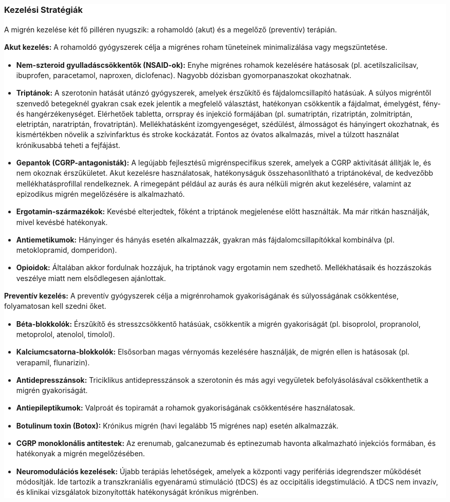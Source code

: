 ### Kezelési Stratégiák

A migrén kezelése két fő pilléren nyugszik: a rohamoldó (akut) és a megelőző (preventív) terápián.

**Akut kezelés:** A rohamoldó gyógyszerek célja a migrénes roham tüneteinek minimalizálása vagy megszüntetése.  

- **Nem-szteroid gyulladáscsökkentők (NSAID-ok):** Enyhe migrénes rohamok kezelésére hatásosak (pl. acetilszalicilsav, ibuprofen, paracetamol, naproxen, diclofenac). Nagyobb dózisban gyomorpanaszokat okozhatnak.  
    
- **Triptánok:** A szerotonin hatását utánzó gyógyszerek, amelyek érszűkítő és fájdalomcsillapító hatásúak. A súlyos migréntől szenvedő betegeknél gyakran csak ezek jelentik a megfelelő választást, hatékonyan csökkentik a fájdalmat, émelygést, fény- és hangérzékenységet. Elérhetőek tabletta, orrspray és injekció formájában (pl. sumatriptán, rizatriptán, zolmitriptán, eletriptán, naratriptán, frovatriptán). Mellékhatásként izomgyengeséget, szédülést, álmosságot és hányingert okozhatnak, és kismértékben növelik a szívinfarktus és stroke kockázatát. Fontos az óvatos alkalmazás, mivel a túlzott használat krónikusabbá teheti a fejfájást.  
    
- **Gepantok (CGRP-antagonisták):** A legújabb fejlesztésű migrénspecifikus szerek, amelyek a CGRP aktivitását állítják le, és nem okoznak érszűkületet. Akut kezelésre használatosak, hatékonyságuk összehasonlítható a triptánokéval, de kedvezőbb mellékhatásprofillal rendelkeznek. A rimegepánt például az aurás és aura nélküli migrén akut kezelésére, valamint az epizodikus migrén megelőzésére is alkalmazható.  
    
- **Ergotamin-származékok:** Kevésbé elterjedtek, főként a triptánok megjelenése előtt használták. Ma már ritkán használják, mivel kevésbé hatékonyak.  
    
- **Antiemetikumok:** Hányinger és hányás esetén alkalmazzák, gyakran más fájdalomcsillapítókkal kombinálva (pl. metoklopramid, domperidon).  
    
- **Opioidok:** Általában akkor fordulnak hozzájuk, ha triptánok vagy ergotamin nem szedhető. Mellékhatásaik és hozzászokás veszélye miatt nem elsődlegesen ajánlottak.  
    

**Preventív kezelés:** A preventív gyógyszerek célja a migrénrohamok gyakoriságának és súlyosságának csökkentése, folyamatosan kell szedni őket.  

- **Béta-blokkolók:** Érszűkítő és stresszcsökkentő hatásúak, csökkentik a migrén gyakoriságát (pl. bisoprolol, propranolol, metoprolol, atenolol, timolol).  
    
- **Kalciumcsatorna-blokkolók:** Elsősorban magas vérnyomás kezelésére használják, de migrén ellen is hatásosak (pl. verapamil, flunarizin).  
    
- **Antidepresszánsok:** Triciklikus antidepresszánsok a szerotonin és más agyi vegyületek befolyásolásával csökkenthetik a migrén gyakoriságát.  
    
- **Antiepileptikumok:** Valproát és topiramát a rohamok gyakoriságának csökkentésére használatosak.  
    
- **Botulinum toxin (Botox):** Krónikus migrén (havi legalább 15 migrénes nap) esetén alkalmazzák.  
    
- **CGRP monoklonális antitestek:** Az erenumab, galcanezumab és eptinezumab havonta alkalmazható injekciós formában, és hatékonyak a migrén megelőzésében.  
    
- **Neuromodulációs kezelések:** Újabb terápiás lehetőségek, amelyek a központi vagy perifériás idegrendszer működését módosítják. Ide tartozik a transzkraniális egyenáramú stimuláció (tDCS) és az occipitális idegstimuláció. A tDCS nem invazív, és klinikai vizsgálatok bizonyították hatékonyságát krónikus migrénben.  
    